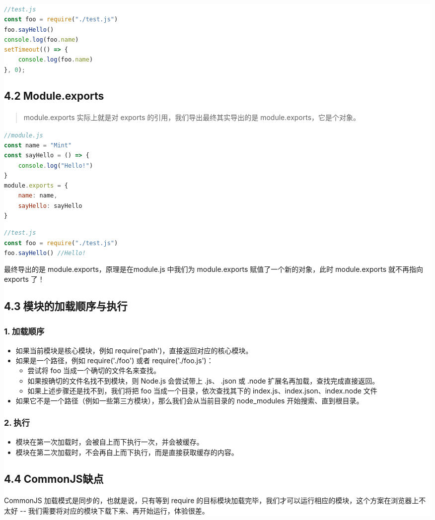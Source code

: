 ```js
//test.js
const foo = require("./test.js")
foo.sayHello()
console.log(foo.name)
setTimeout(() => {
    console.log(foo.name)
}, 0);
```


## 4.2 Module.exports
> module.exports 实际上就是对 exports 的引用，我们导出最终其实导出的是 module.exports，它是个对象。

```js
//module.js
const name = "Mint"
const sayHello = () => {
    console.log("Hello!")
}
module.exports = {
    name: name,
    sayHello: sayHello
}
```

```js
//test.js
const foo = require("./test.js")
foo.sayHello() //Hello!
```
最终导出的是 module.exports，原理是在module.js 中我们为 module.exports 赋值了一个新的对象，此时 module.exports 就不再指向 exports 了！


## 4.3 模块的加载顺序与执行
### 1. 加载顺序
- 如果当前模块是核心模块，例如 require('path')，直接返回对应的核心模块。
- 如果是一个路径，例如 require('./foo') 或者 require('./foo.js')：
    - 尝试将 foo 当成一个确切的文件名来查找。
    - 如果按确切的文件名找不到模块，则 Node.js 会尝试带上 .js、 .json 或 .node 扩展名再加载，查找完成直接返回。
    - 如果上述步骤还是找不到，我们将把 foo 当成一个目录，依次查找其下的 index.js、index.json、index.node 文件
- 如果它不是一个路径（例如一些第三方模块），那么我们会从当前目录的 node_modules 开始搜索、直到根目录。

### 2. 执行
- 模块在第一次加载时，会被自上而下执行一次，并会被缓存。
- 模块在第二次加载时，不会再自上而下执行，而是直接获取缓存的内容。

## 4.4 CommonJS缺点
CommonJS 加载模式是同步的，也就是说，只有等到 require 的目标模块加载完毕，我们才可以运行相应的模块，这个方案在浏览器上不太好 -- 我们需要将对应的模块下载下来、再开始运行，体验很差。
